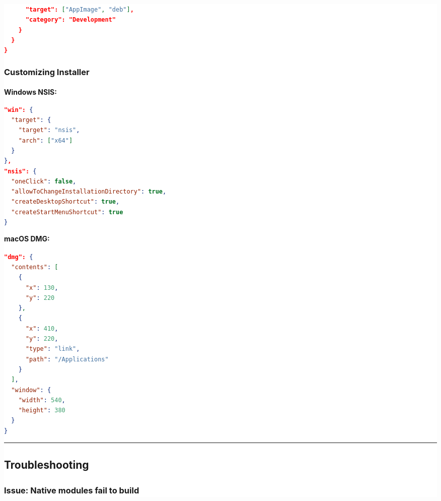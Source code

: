 ```json
      "target": ["AppImage", "deb"],
      "category": "Development"
    }
  }
}
```

### Customizing Installer

**Windows NSIS:**
```json
"win": {
  "target": {
    "target": "nsis",
    "arch": ["x64"]
  }
},
"nsis": {
  "oneClick": false,
  "allowToChangeInstallationDirectory": true,
  "createDesktopShortcut": true,
  "createStartMenuShortcut": true
}
```

**macOS DMG:**
```json
"dmg": {
  "contents": [
    {
      "x": 130,
      "y": 220
    },
    {
      "x": 410,
      "y": 220,
      "type": "link",
      "path": "/Applications"
    }
  ],
  "window": {
    "width": 540,
    "height": 380
  }
}
```

---

## Troubleshooting

### Issue: Native modules fail to build
